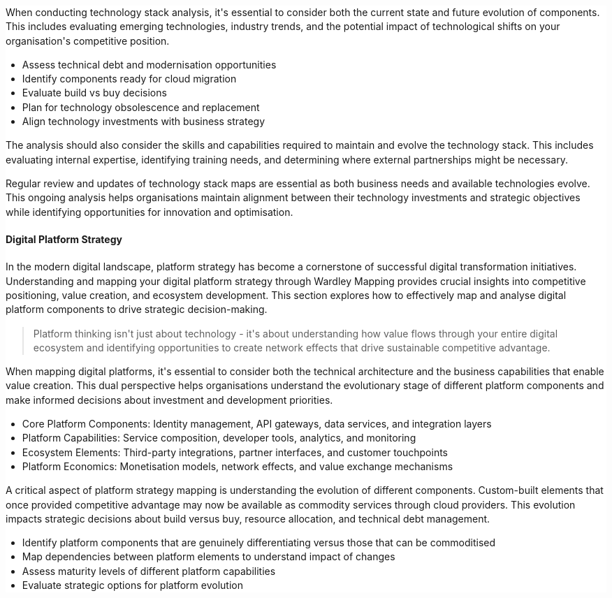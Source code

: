 When conducting technology stack analysis, it's essential to consider both the current state and future evolution of components. This includes evaluating emerging technologies, industry trends, and the potential impact of technological shifts on your organisation's competitive position.

- Assess technical debt and modernisation opportunities
- Identify components ready for cloud migration
- Evaluate build vs buy decisions
- Plan for technology obsolescence and replacement
- Align technology investments with business strategy

The analysis should also consider the skills and capabilities required to maintain and evolve the technology stack. This includes evaluating internal expertise, identifying training needs, and determining where external partnerships might be necessary.

Regular review and updates of technology stack maps are essential as both business needs and available technologies evolve. This ongoing analysis helps organisations maintain alignment between their technology investments and strategic objectives while identifying opportunities for innovation and optimisation.



#### <a id="digital-platform-strategy"></a>Digital Platform Strategy

In the modern digital landscape, platform strategy has become a cornerstone of successful digital transformation initiatives. Understanding and mapping your digital platform strategy through Wardley Mapping provides crucial insights into competitive positioning, value creation, and ecosystem development. This section explores how to effectively map and analyse digital platform components to drive strategic decision-making.

> Platform thinking isn't just about technology - it's about understanding how value flows through your entire digital ecosystem and identifying opportunities to create network effects that drive sustainable competitive advantage.

When mapping digital platforms, it's essential to consider both the technical architecture and the business capabilities that enable value creation. This dual perspective helps organisations understand the evolutionary stage of different platform components and make informed decisions about investment and development priorities.

- Core Platform Components: Identity management, API gateways, data services, and integration layers
- Platform Capabilities: Service composition, developer tools, analytics, and monitoring
- Ecosystem Elements: Third-party integrations, partner interfaces, and customer touchpoints
- Platform Economics: Monetisation models, network effects, and value exchange mechanisms

A critical aspect of platform strategy mapping is understanding the evolution of different components. Custom-built elements that once provided competitive advantage may now be available as commodity services through cloud providers. This evolution impacts strategic decisions about build versus buy, resource allocation, and technical debt management.

- Identify platform components that are genuinely differentiating versus those that can be commoditised
- Map dependencies between platform elements to understand impact of changes
- Assess maturity levels of different platform capabilities
- Evaluate strategic options for platform evolution
